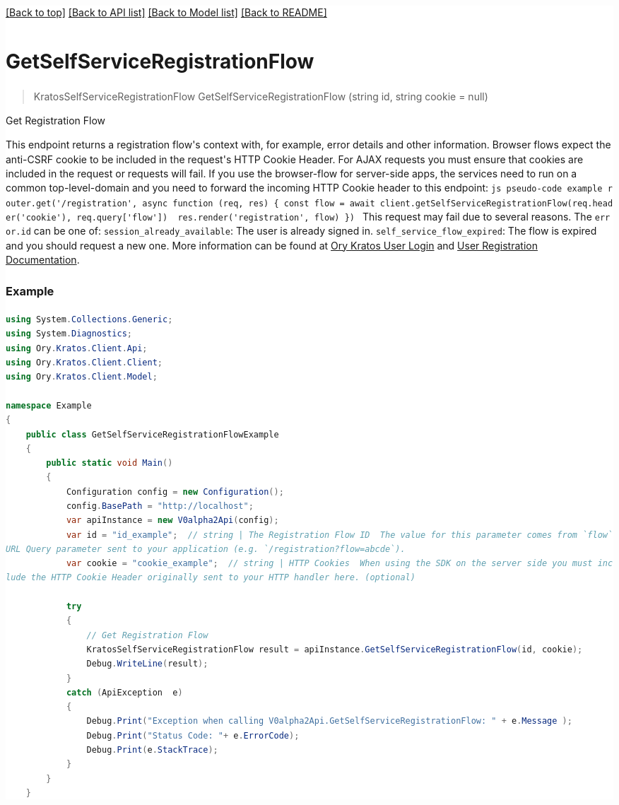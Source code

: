 [[Back to top]](#) [[Back to API list]](../README.md#documentation-for-api-endpoints) [[Back to Model list]](../README.md#documentation-for-models) [[Back to README]](../README.md)

<a name="getselfserviceregistrationflow"></a>
# **GetSelfServiceRegistrationFlow**
> KratosSelfServiceRegistrationFlow GetSelfServiceRegistrationFlow (string id, string cookie = null)

Get Registration Flow

This endpoint returns a registration flow's context with, for example, error details and other information.  Browser flows expect the anti-CSRF cookie to be included in the request's HTTP Cookie Header. For AJAX requests you must ensure that cookies are included in the request or requests will fail.  If you use the browser-flow for server-side apps, the services need to run on a common top-level-domain and you need to forward the incoming HTTP Cookie header to this endpoint:  ```js pseudo-code example router.get('/registration', async function (req, res) { const flow = await client.getSelfServiceRegistrationFlow(req.header('cookie'), req.query['flow'])  res.render('registration', flow) }) ```  This request may fail due to several reasons. The `error.id` can be one of:  `session_already_available`: The user is already signed in. `self_service_flow_expired`: The flow is expired and you should request a new one.  More information can be found at [Ory Kratos User Login](https://www.ory.sh/docs/kratos/self-service/flows/user-login) and [User Registration Documentation](https://www.ory.sh/docs/kratos/self-service/flows/user-registration).

### Example
```csharp
using System.Collections.Generic;
using System.Diagnostics;
using Ory.Kratos.Client.Api;
using Ory.Kratos.Client.Client;
using Ory.Kratos.Client.Model;

namespace Example
{
    public class GetSelfServiceRegistrationFlowExample
    {
        public static void Main()
        {
            Configuration config = new Configuration();
            config.BasePath = "http://localhost";
            var apiInstance = new V0alpha2Api(config);
            var id = "id_example";  // string | The Registration Flow ID  The value for this parameter comes from `flow` URL Query parameter sent to your application (e.g. `/registration?flow=abcde`).
            var cookie = "cookie_example";  // string | HTTP Cookies  When using the SDK on the server side you must include the HTTP Cookie Header originally sent to your HTTP handler here. (optional) 

            try
            {
                // Get Registration Flow
                KratosSelfServiceRegistrationFlow result = apiInstance.GetSelfServiceRegistrationFlow(id, cookie);
                Debug.WriteLine(result);
            }
            catch (ApiException  e)
            {
                Debug.Print("Exception when calling V0alpha2Api.GetSelfServiceRegistrationFlow: " + e.Message );
                Debug.Print("Status Code: "+ e.ErrorCode);
                Debug.Print(e.StackTrace);
            }
        }
    }
```